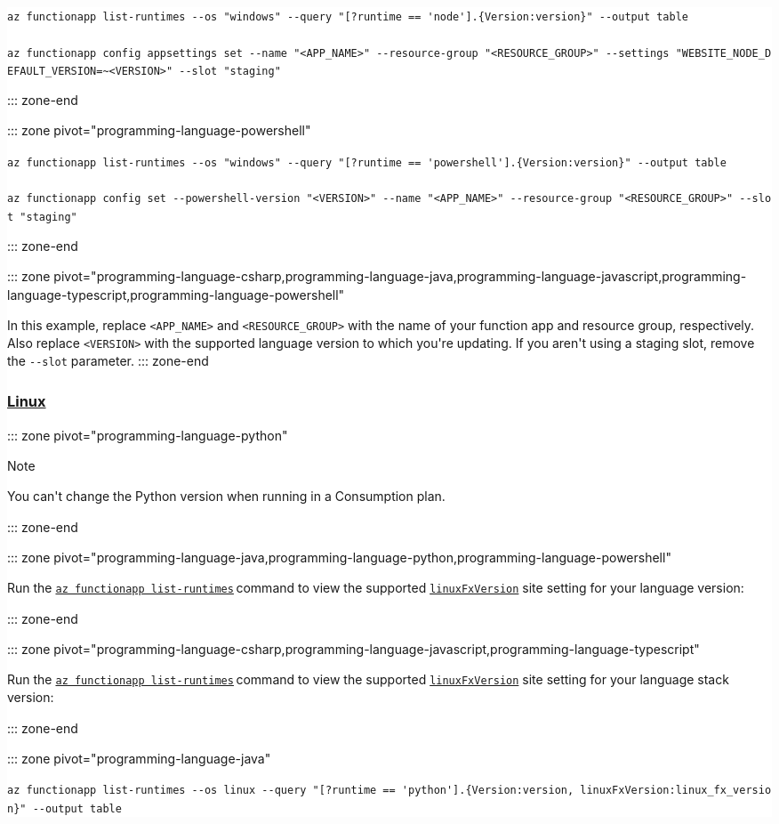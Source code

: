 ```azurecli
az functionapp list-runtimes --os "windows" --query "[?runtime == 'node'].{Version:version}" --output table

az functionapp config appsettings set --name "<APP_NAME>" --resource-group "<RESOURCE_GROUP>" --settings "WEBSITE_NODE_DEFAULT_VERSION=~<VERSION>" --slot "staging"  
```

::: zone-end

::: zone pivot="programming-language-powershell"

```azurecli
az functionapp list-runtimes --os "windows" --query "[?runtime == 'powershell'].{Version:version}" --output table

az functionapp config set --powershell-version "<VERSION>" --name "<APP_NAME>" --resource-group "<RESOURCE_GROUP>" --slot "staging"  
```

::: zone-end

::: zone pivot="programming-language-csharp,programming-language-java,programming-language-javascript,programming-language-typescript,programming-language-powershell"

In this example, replace `<APP_NAME>` and `<RESOURCE_GROUP>` with the name of your function app and resource group, respectively. Also replace `<VERSION>` with the supported language version to which you're updating. If you aren't using a staging slot, remove the `--slot` parameter.
::: zone-end   
### [Linux](#tab/linux/azure-cli)
::: zone pivot="programming-language-python"  
> [!NOTE]   
> You can't change the Python version when running in a Consumption plan. 

::: zone-end

::: zone pivot="programming-language-java,programming-language-python,programming-language-powershell"

Run the [`az functionapp list-runtimes`](/cli/azure/functionapp#az-functionapp-list-runtimes) command to view the supported [`linuxFxVersion`](functions-app-settings.md#linuxfxversion) site setting for your language version:

::: zone-end

::: zone pivot="programming-language-csharp,programming-language-javascript,programming-language-typescript"

Run the [`az functionapp list-runtimes`](/cli/azure/functionapp#az-functionapp-list-runtimes) command to view the supported [`linuxFxVersion`](functions-app-settings.md#linuxfxversion) site setting for your language stack version:

::: zone-end

::: zone pivot="programming-language-java"

```azurecli
az functionapp list-runtimes --os linux --query "[?runtime == 'python'].{Version:version, linuxFxVersion:linux_fx_version}" --output table
```
